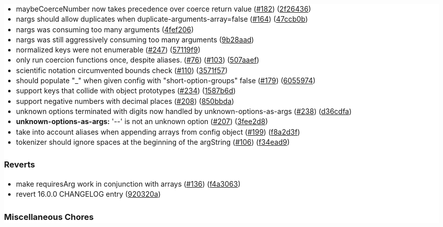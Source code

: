 * maybeCoerceNumber now takes precedence over coerce return value ([#182](https://www.github.com/Mike111177/yargs-parser/issues/182)) ([2f26436](https://www.github.com/Mike111177/yargs-parser/commit/2f2643602f6310078c6ec141bd395435818f90ef))
* nargs should allow duplicates when duplicate-arguments-array=false ([#164](https://www.github.com/Mike111177/yargs-parser/issues/164)) ([47ccb0b](https://www.github.com/Mike111177/yargs-parser/commit/47ccb0b7fcca1b989ef97bb084e4aa2aaf2a7666))
* nargs was consuming too many arguments ([4fef206](https://www.github.com/Mike111177/yargs-parser/commit/4fef20615ab0a14627a9f8004f81d4baafe4b9f4))
* nargs was still aggressively consuming too many arguments ([9b28aad](https://www.github.com/Mike111177/yargs-parser/commit/9b28aad9c44d73e966d406c00218f004d31411e0))
* normalized keys were not enumerable ([#247](https://www.github.com/Mike111177/yargs-parser/issues/247)) ([57119f9](https://www.github.com/Mike111177/yargs-parser/commit/57119f9f17cf27499bd95e61c2f72d18314f11ba))
* only run coercion functions once, despite aliases. ([#76](https://www.github.com/Mike111177/yargs-parser/issues/76)) ([#103](https://www.github.com/Mike111177/yargs-parser/issues/103)) ([507aaef](https://www.github.com/Mike111177/yargs-parser/commit/507aaefac5f5d8ef0e8b121be4afe1c63b5bb0b8))
* scientific notation circumvented bounds check ([#110](https://www.github.com/Mike111177/yargs-parser/issues/110)) ([3571f57](https://www.github.com/Mike111177/yargs-parser/commit/3571f57af42036ee7b9734178b114a75c5a75762))
* should populate "_" when given config with "short-option-groups" false ([#179](https://www.github.com/Mike111177/yargs-parser/issues/179)) ([6055974](https://www.github.com/Mike111177/yargs-parser/commit/6055974a23b1a5fb8769eff433e7dd122cefba79))
* support keys that collide with object prototypes ([#234](https://www.github.com/Mike111177/yargs-parser/issues/234)) ([1587b6d](https://www.github.com/Mike111177/yargs-parser/commit/1587b6d91db853a9109f1be6b209077993fee4de))
* support negative numbers with decimal places ([#208](https://www.github.com/Mike111177/yargs-parser/issues/208)) ([850bbda](https://www.github.com/Mike111177/yargs-parser/commit/850bbdafcf8a4998f374dfce993422855d10716d))
* unknown options terminated with digits now handled by unknown-options-as-args ([#238](https://www.github.com/Mike111177/yargs-parser/issues/238)) ([d36cdfa](https://www.github.com/Mike111177/yargs-parser/commit/d36cdfa854254d7c7e0fe1d583818332ac46c2a5))
* **unknown-options-as-args:** '--' is not an unknown option ([#207](https://www.github.com/Mike111177/yargs-parser/issues/207)) ([3fee2d8](https://www.github.com/Mike111177/yargs-parser/commit/3fee2d895e9da14af978bbd1c7c9c20170c3aa59))
* take into account aliases when appending arrays from config object ([#199](https://www.github.com/Mike111177/yargs-parser/issues/199)) ([f8a2d3f](https://www.github.com/Mike111177/yargs-parser/commit/f8a2d3f26a84cc57e210deb1aa27b580e4b06388))
* tokenizer should ignore spaces at the beginning of the argString ([#106](https://www.github.com/Mike111177/yargs-parser/issues/106)) ([f34ead9](https://www.github.com/Mike111177/yargs-parser/commit/f34ead9986476c94199f6bd843c394169bf67319))


### Reverts

* make requiresArg work in conjunction with arrays ([#136](https://www.github.com/Mike111177/yargs-parser/issues/136)) ([f4a3063](https://www.github.com/Mike111177/yargs-parser/commit/f4a3063b17c4d921bb1e9551e23d32c9fb7c68b5))
* revert 16.0.0 CHANGELOG entry ([920320a](https://www.github.com/Mike111177/yargs-parser/commit/920320ad9861bbfd58eda39221ae211540fc1daf))


### Miscellaneous Chores
